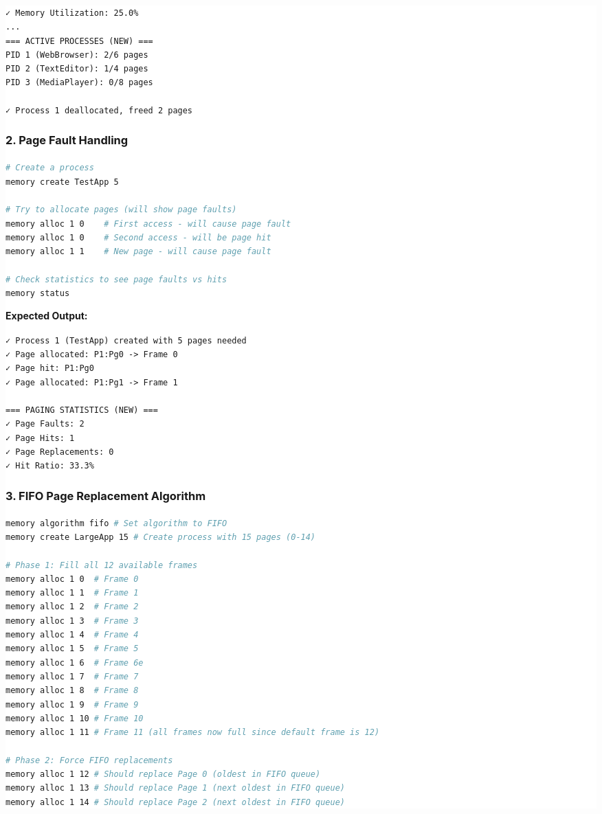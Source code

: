 ```
✓ Memory Utilization: 25.0%
...
=== ACTIVE PROCESSES (NEW) ===
PID 1 (WebBrowser): 2/6 pages
PID 2 (TextEditor): 1/4 pages
PID 3 (MediaPlayer): 0/8 pages

✓ Process 1 deallocated, freed 2 pages
```

### 2. Page Fault Handling

```bash
# Create a process
memory create TestApp 5

# Try to allocate pages (will show page faults)
memory alloc 1 0    # First access - will cause page fault
memory alloc 1 0    # Second access - will be page hit
memory alloc 1 1    # New page - will cause page fault

# Check statistics to see page faults vs hits
memory status
```

**Expected Output:**

```
✓ Process 1 (TestApp) created with 5 pages needed
✓ Page allocated: P1:Pg0 -> Frame 0
✓ Page hit: P1:Pg0
✓ Page allocated: P1:Pg1 -> Frame 1

=== PAGING STATISTICS (NEW) ===
✓ Page Faults: 2
✓ Page Hits: 1
✓ Page Replacements: 0
✓ Hit Ratio: 33.3%
```

### 3. FIFO Page Replacement Algorithm

```bash
memory algorithm fifo # Set algorithm to FIFO
memory create LargeApp 15 # Create process with 15 pages (0-14)

# Phase 1: Fill all 12 available frames
memory alloc 1 0  # Frame 0
memory alloc 1 1  # Frame 1
memory alloc 1 2  # Frame 2
memory alloc 1 3  # Frame 3
memory alloc 1 4  # Frame 4
memory alloc 1 5  # Frame 5
memory alloc 1 6  # Frame 6e
memory alloc 1 7  # Frame 7
memory alloc 1 8  # Frame 8
memory alloc 1 9  # Frame 9
memory alloc 1 10 # Frame 10
memory alloc 1 11 # Frame 11 (all frames now full since default frame is 12)

# Phase 2: Force FIFO replacements
memory alloc 1 12 # Should replace Page 0 (oldest in FIFO queue)
memory alloc 1 13 # Should replace Page 1 (next oldest in FIFO queue)
memory alloc 1 14 # Should replace Page 2 (next oldest in FIFO queue)

```